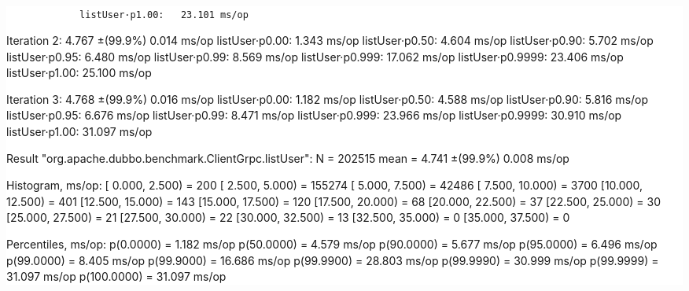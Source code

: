                  listUser·p1.00:   23.101 ms/op

Iteration   2: 4.767 ±(99.9%) 0.014 ms/op
                 listUser·p0.00:   1.343 ms/op
                 listUser·p0.50:   4.604 ms/op
                 listUser·p0.90:   5.702 ms/op
                 listUser·p0.95:   6.480 ms/op
                 listUser·p0.99:   8.569 ms/op
                 listUser·p0.999:  17.062 ms/op
                 listUser·p0.9999: 23.406 ms/op
                 listUser·p1.00:   25.100 ms/op

Iteration   3: 4.768 ±(99.9%) 0.016 ms/op
                 listUser·p0.00:   1.182 ms/op
                 listUser·p0.50:   4.588 ms/op
                 listUser·p0.90:   5.816 ms/op
                 listUser·p0.95:   6.676 ms/op
                 listUser·p0.99:   8.471 ms/op
                 listUser·p0.999:  23.966 ms/op
                 listUser·p0.9999: 30.910 ms/op
                 listUser·p1.00:   31.097 ms/op



Result "org.apache.dubbo.benchmark.ClientGrpc.listUser":
  N = 202515
  mean =      4.741 ±(99.9%) 0.008 ms/op

  Histogram, ms/op:
    [ 0.000,  2.500) = 200 
    [ 2.500,  5.000) = 155274 
    [ 5.000,  7.500) = 42486 
    [ 7.500, 10.000) = 3700 
    [10.000, 12.500) = 401 
    [12.500, 15.000) = 143 
    [15.000, 17.500) = 120 
    [17.500, 20.000) = 68 
    [20.000, 22.500) = 37 
    [22.500, 25.000) = 30 
    [25.000, 27.500) = 21 
    [27.500, 30.000) = 22 
    [30.000, 32.500) = 13 
    [32.500, 35.000) = 0 
    [35.000, 37.500) = 0 

  Percentiles, ms/op:
      p(0.0000) =      1.182 ms/op
     p(50.0000) =      4.579 ms/op
     p(90.0000) =      5.677 ms/op
     p(95.0000) =      6.496 ms/op
     p(99.0000) =      8.405 ms/op
     p(99.9000) =     16.686 ms/op
     p(99.9900) =     28.803 ms/op
     p(99.9990) =     30.999 ms/op
     p(99.9999) =     31.097 ms/op
    p(100.0000) =     31.097 ms/op

